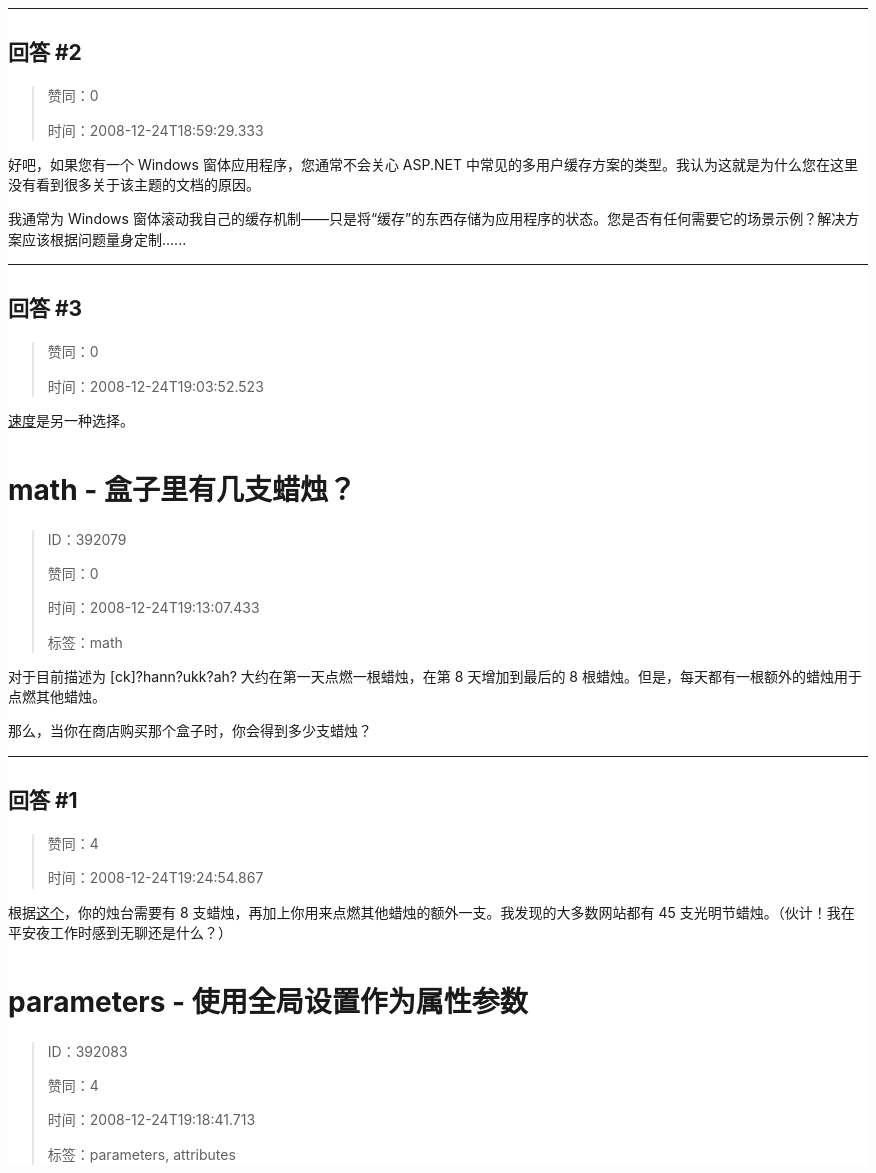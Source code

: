 * * *

## 回答 #2

> 赞同：0
> 
> 时间：2008-12-24T18:59:29.333

好吧，如果您有一个 Windows 窗体应用程序，您通常不会关心 ASP.NET 中常见的多用户缓存方案的类型。我认为这就是为什么您在这里没有看到很多关于该主题的文档的原因。

我通常为 Windows 窗体滚动我自己的缓存机制——只是将“缓存”的东西存储为应用程序的状态。您是否有任何需要它的场景示例？解决方案应该根据问题量身定制......

* * *

## 回答 #3

> 赞同：0
> 
> 时间：2008-12-24T19:03:52.523

[速度](http://msdn.microsoft.com/en-us/data/cc655792.aspx)是另一种选择。

# math - 盒子里有几支蜡烛？

> ID：392079
> 
> 赞同：0
> 
> 时间：2008-12-24T19:13:07.433
> 
> 标签：math

对于目前描述为 [ck]?hann?ukk?ah? 大约在第一天点燃一根蜡烛，在第 8 天增加到最后的 8 根蜡烛。但是，每天都有一根额外的蜡烛用于点燃其他蜡烛。

那么，当你在商店购买那个盒子时，你会得到多少支蜡烛？

* * *

## 回答 #1

> 赞同：4
> 
> 时间：2008-12-24T19:24:54.867

根据[这个](http://judaism.about.com/cs/chanukahgeneral/ht/hol_chan_light.htm)，你的烛台需要有 8 支蜡烛，再加上你用来点燃其他蜡烛的额外一支。我发现的大多数网站都有 45 支光明节蜡烛。（伙计！我在平安夜工作时感到无聊还是什么？）

# parameters - 使用全局设置作为属性参数

> ID：392083
> 
> 赞同：4
> 
> 时间：2008-12-24T19:18:41.713
> 
> 标签：parameters, attributes
